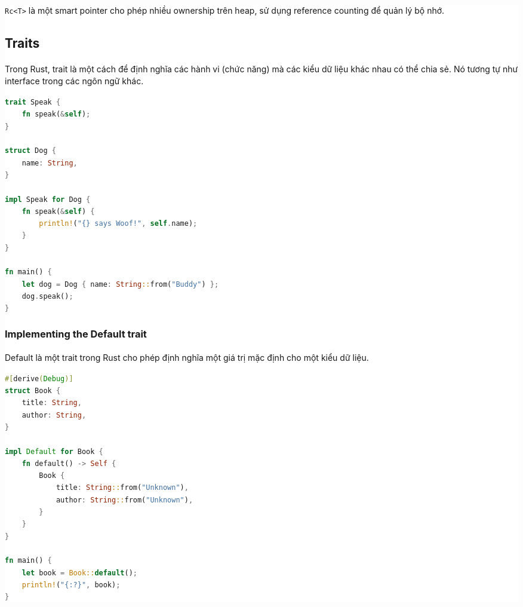 `Rc<T>` là một smart pointer cho phép nhiều ownership trên heap, sử dụng reference counting để quản lý bộ nhớ.

## Traits

Trong Rust, trait là một cách để định nghĩa các hành vi (chức năng) mà các kiểu dữ liệu khác nhau có thể chia sẻ. Nó tương tự như interface trong các ngôn ngữ khác.

```rust
trait Speak {
    fn speak(&self);
}

struct Dog {
    name: String,
}

impl Speak for Dog {
    fn speak(&self) {
        println!("{} says Woof!", self.name);
    }
}

fn main() {
    let dog = Dog { name: String::from("Buddy") };
    dog.speak();
}
```

### Implementing the Default trait

Default là một trait trong Rust cho phép định nghĩa một giá trị mặc định cho một kiểu dữ liệu.

```rust
#[derive(Debug)]
struct Book {
    title: String,
    author: String,
}

impl Default for Book {
    fn default() -> Self {
        Book {
            title: String::from("Unknown"),
            author: String::from("Unknown"),
        }
    }
}

fn main() {
    let book = Book::default();
    println!("{:?}", book);
}
```
